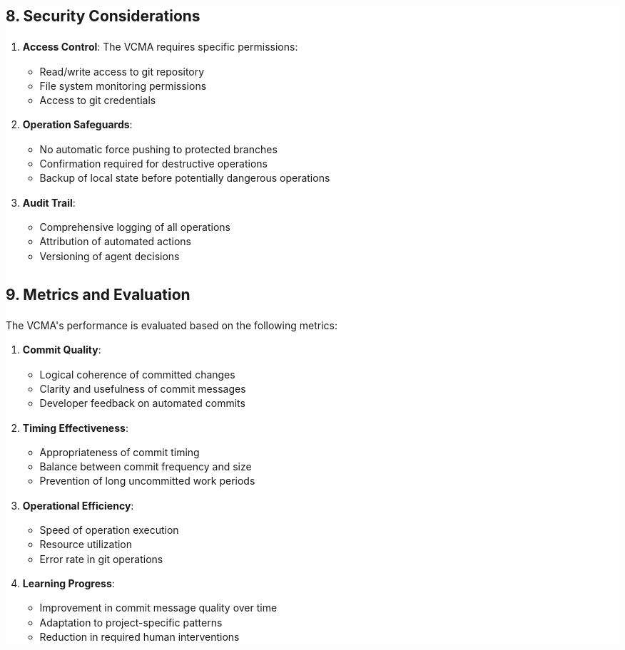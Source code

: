 ## 8. Security Considerations

1. **Access Control**: The VCMA requires specific permissions:
   - Read/write access to git repository
   - File system monitoring permissions
   - Access to git credentials

2. **Operation Safeguards**:
   - No automatic force pushing to protected branches
   - Confirmation required for destructive operations
   - Backup of local state before potentially dangerous operations

3. **Audit Trail**:
   - Comprehensive logging of all operations
   - Attribution of automated actions
   - Versioning of agent decisions

## 9. Metrics and Evaluation

The VCMA's performance is evaluated based on the following metrics:

1. **Commit Quality**:
   - Logical coherence of committed changes
   - Clarity and usefulness of commit messages
   - Developer feedback on automated commits

2. **Timing Effectiveness**:
   - Appropriateness of commit timing
   - Balance between commit frequency and size
   - Prevention of long uncommitted work periods

3. **Operational Efficiency**:
   - Speed of operation execution
   - Resource utilization
   - Error rate in git operations

4. **Learning Progress**:
   - Improvement in commit message quality over time
   - Adaptation to project-specific patterns
   - Reduction in required human interventions